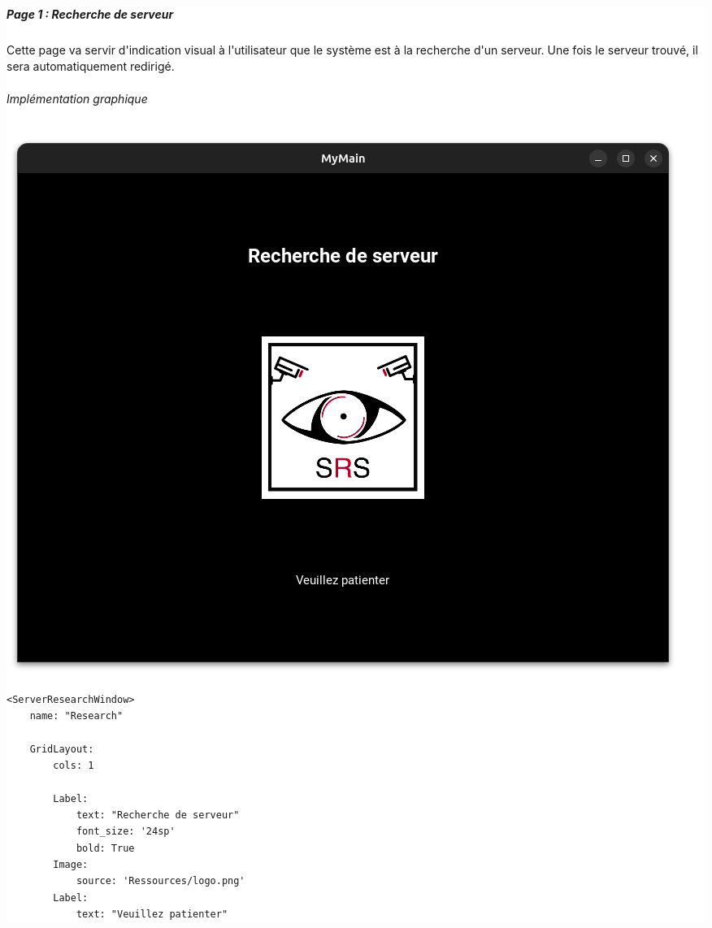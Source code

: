 ##### Page 1 : Recherche de serveur

Cette page va servir d'indication visual à l'utilisateur que le système est à la recherche d'un serveur. Une fois le serveur trouvé, il sera automatiquement redirigé.

###### Implémentation graphique

![](./ressources/images/recherchedeserveurform.png)

```
<ServerResearchWindow>
    name: "Research"
    
    GridLayout:
        cols: 1
        
        Label:
            text: "Recherche de serveur"
            font_size: '24sp' 
            bold: True
        Image:
            source: 'Ressources/logo.png'
        Label:
            text: "Veuillez patienter"
```
